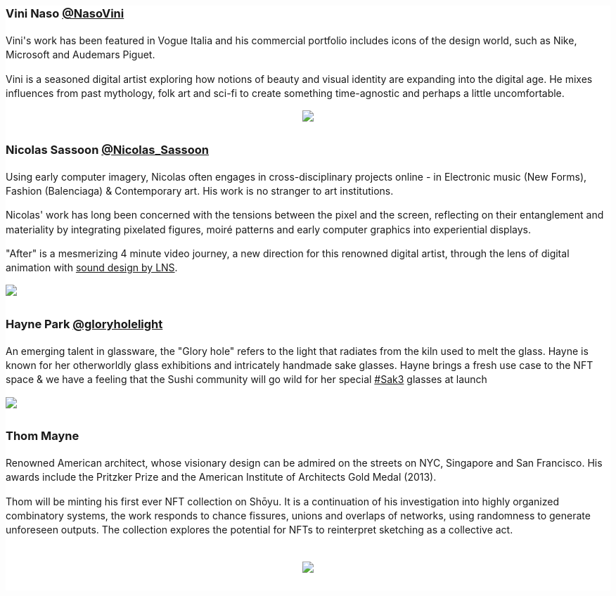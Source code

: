 ### Vini Naso [@NasoVini](https://twitter.com/NasoVini)

Vini's work has been featured in Vogue Italia and his commercial portfolio includes icons of the design world, such as Nike, Microsoft and Audemars Piguet. 

Vini is a seasoned digital artist exploring how notions of beauty and visual identity are expanding into the digital age. He mixes influences from past mythology, folk art and sci-fi to create something time-agnostic and perhaps a little uncomfortable. 

<div align="center">
    <img src="https://i.ibb.co/Tbrgf8b/vini1.jpg" />
</div>

### Nicolas Sassoon [@Nicolas_Sassoon](https://twitter.com/Nicolas_Sassoon)

Using early computer imagery, Nicolas often engages in cross-disciplinary projects online - in Electronic music (New Forms), Fashion (Balenciaga) & Contemporary art. His work is no stranger to art institutions.

Nicolas' work has long been concerned with the tensions between the pixel and the screen, reflecting on their entanglement and materiality by integrating pixelated figures, moiré patterns and early computer graphics into experiential displays.

"After" is a mesmerizing 4 minute video journey, a new direction for this renowned digital artist, through the lens of digital animation with [sound design by LNS](https://soundcloud.com/lauransparrow).

<img src="https://i.ibb.co/WBfdKGy/nicolas-1.jpg" width="100%" />

### Hayne Park [@gloryholelight](https://twitter.com/gloryholelight)

An emerging talent in glassware, the "Glory hole" refers to the light that radiates from the kiln used to melt the glass. Hayne is known for her otherworldly glass exhibitions and intricately handmade sake glasses. Hayne brings a fresh use case to the NFT space & we have a feeling that the Sushi community will go wild for her special [#Sak3](https://twitter.com/hashtag/Sak3?src=hashtag_click) glasses at launch

<img src="https://i.ibb.co/cx5YcNP/hayne1.jpg" width="100%" />

### Thom Mayne

Renowned American architect, whose visionary design can be admired on the streets on NYC, Singapore and San Francisco. His awards include the Pritzker Prize and the American Institute of Architects Gold Medal (2013).

Thom will be minting his first ever NFT collection on Shōyu. It is a continuation of his investigation into highly organized combinatory systems, the work responds to chance fissures, unions and overlaps of networks, using randomness to generate unforeseen outputs. The collection explores the potential for NFTs to reinterpret sketching as a collective act.

<br />
<div align="center">
    <img src="https://i.ibb.co/y0RQxM7/thom11.jpg" />
</div>
<br />
